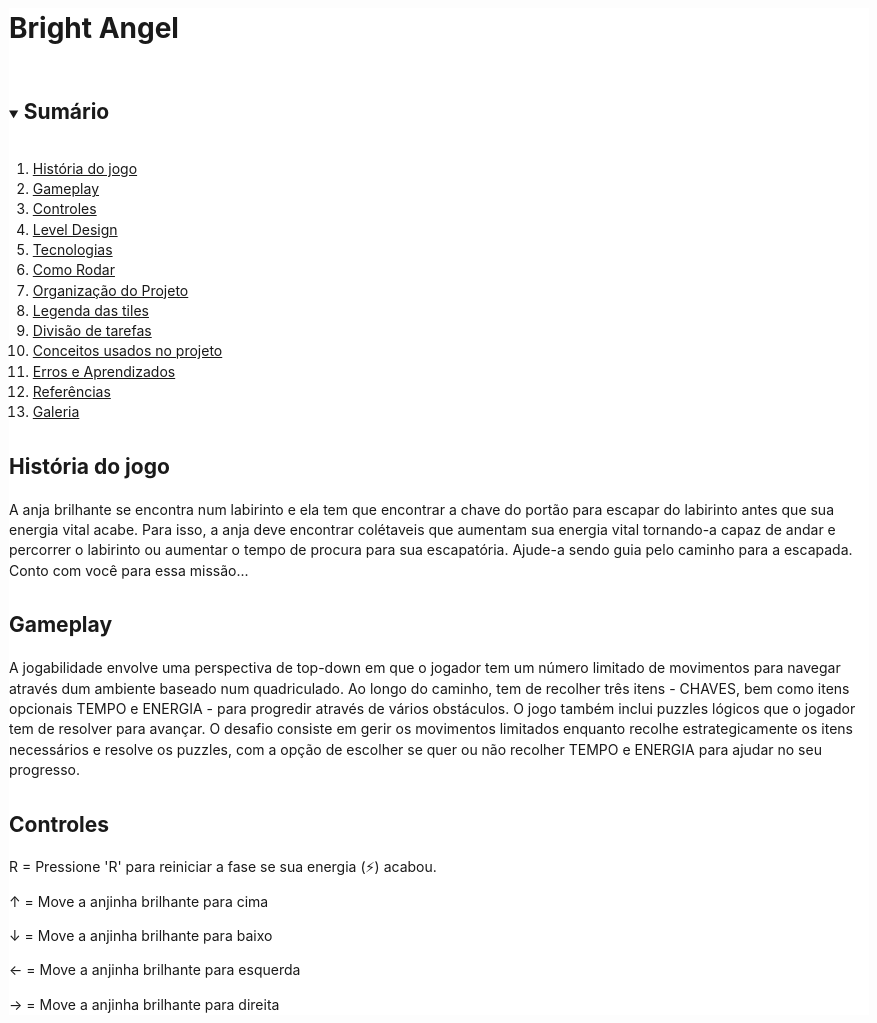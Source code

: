 # Bright Angel


<details open="open">
  <summary><h2 style="display: inline-block">Sumário</h2></summary>
  <ol>
    <li><a href="#game-history">História do jogo</a></li>
    <li><a href="#gameplay">Gameplay</a></li>
    <li><a href="#controles">Controles</a></li>
    <li><a href="#level-design">Level Design</a></li>
    <li><a href="#tecnologies">Tecnologias</a></li>
    <li><a href="#how-to-run">Como Rodar</a></li>
    <li><a href="#code-organization">Organização do Projeto</a></li>
    <li><a href="#tiles-labels">Legenda das tiles</a></li>
    <li><a href="#labor-division">Divisão de tarefas<org/a></li>
    <li><a href="#concept">Conceitos usados no projeto</a></li>
		<li><a href="#erros-aprendizados">Erros e Aprendizados</a></li>
    <li><a href="#references">Referências</a></li>
    <li><a href="#galery">Galeria</a></li>
  </ol>
</details>

<h2 id="game-history">
	História do jogo
</h2>
<p>
	A anja brilhante se encontra num labirinto e ela tem que encontrar a chave do portão para escapar do labirinto antes que sua energia vital acabe. Para isso, a anja deve encontrar colétaveis que aumentam sua energia vital tornando-a capaz de andar e percorrer o labirinto ou aumentar o tempo de procura para sua escapatória. Ajude-a sendo guia pelo caminho para a escapada. Conto com você para essa missão...
</p>

## Gameplay

<p>
	A jogabilidade envolve uma perspectiva de top-down em que o jogador tem um número limitado de movimentos para navegar através dum ambiente baseado num quadriculado. Ao longo do caminho, tem de recolher três itens - CHAVES, bem como itens opcionais TEMPO e ENERGIA - para progredir através de vários obstáculos. O jogo também inclui puzzles lógicos que o jogador tem de resolver para avançar. O desafio consiste em gerir os movimentos limitados enquanto recolhe estrategicamente os itens necessários e resolve os puzzles, com a opção de escolher se quer ou não recolher TEMPO e ENERGIA para ajudar no seu progresso.
</p>

## Controles

<p>
	R  = Pressione 'R' para reiniciar a fase se sua energia (⚡) acabou.
</p>
<p>
	↑  = Move a anjinha brilhante para cima
</p>
<p>
	↓  = Move a anjinha brilhante para baixo
</p>
<p>
	←  = Move a anjinha brilhante para esquerda
</p>
<p>
	→  = Move a anjinha brilhante para direita
</p>

